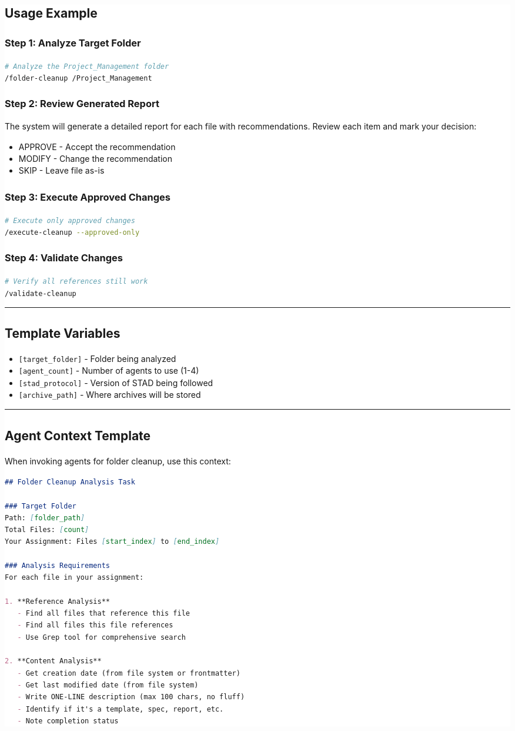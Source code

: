 ## Usage Example

### Step 1: Analyze Target Folder
```bash
# Analyze the Project_Management folder
/folder-cleanup /Project_Management
```

### Step 2: Review Generated Report
The system will generate a detailed report for each file with recommendations. Review each item and mark your decision:
- APPROVE - Accept the recommendation
- MODIFY - Change the recommendation
- SKIP - Leave file as-is

### Step 3: Execute Approved Changes
```bash
# Execute only approved changes
/execute-cleanup --approved-only
```

### Step 4: Validate Changes
```bash
# Verify all references still work
/validate-cleanup
```

---

## Template Variables
- `[target_folder]` - Folder being analyzed
- `[agent_count]` - Number of agents to use (1-4)
- `[stad_protocol]` - Version of STAD being followed
- `[archive_path]` - Where archives will be stored

---

## Agent Context Template

When invoking agents for folder cleanup, use this context:

```markdown
## Folder Cleanup Analysis Task

### Target Folder
Path: [folder_path]
Total Files: [count]
Your Assignment: Files [start_index] to [end_index]

### Analysis Requirements
For each file in your assignment:

1. **Reference Analysis**
   - Find all files that reference this file
   - Find all files this file references
   - Use Grep tool for comprehensive search

2. **Content Analysis**
   - Get creation date (from file system or frontmatter)
   - Get last modified date (from file system)
   - Write ONE-LINE description (max 100 chars, no fluff)
   - Identify if it's a template, spec, report, etc.
   - Note completion status
```
